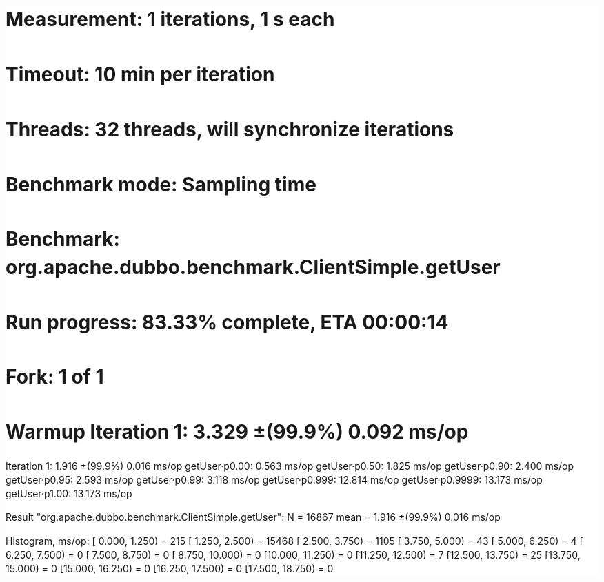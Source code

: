 # Measurement: 1 iterations, 1 s each
# Timeout: 10 min per iteration
# Threads: 32 threads, will synchronize iterations
# Benchmark mode: Sampling time
# Benchmark: org.apache.dubbo.benchmark.ClientSimple.getUser

# Run progress: 83.33% complete, ETA 00:00:14
# Fork: 1 of 1
# Warmup Iteration   1: 3.329 ±(99.9%) 0.092 ms/op
Iteration   1: 1.916 ±(99.9%) 0.016 ms/op
                 getUser·p0.00:   0.563 ms/op
                 getUser·p0.50:   1.825 ms/op
                 getUser·p0.90:   2.400 ms/op
                 getUser·p0.95:   2.593 ms/op
                 getUser·p0.99:   3.118 ms/op
                 getUser·p0.999:  12.814 ms/op
                 getUser·p0.9999: 13.173 ms/op
                 getUser·p1.00:   13.173 ms/op



Result "org.apache.dubbo.benchmark.ClientSimple.getUser":
  N = 16867
  mean =      1.916 ±(99.9%) 0.016 ms/op

  Histogram, ms/op:
    [ 0.000,  1.250) = 215 
    [ 1.250,  2.500) = 15468 
    [ 2.500,  3.750) = 1105 
    [ 3.750,  5.000) = 43 
    [ 5.000,  6.250) = 4 
    [ 6.250,  7.500) = 0 
    [ 7.500,  8.750) = 0 
    [ 8.750, 10.000) = 0 
    [10.000, 11.250) = 0 
    [11.250, 12.500) = 7 
    [12.500, 13.750) = 25 
    [13.750, 15.000) = 0 
    [15.000, 16.250) = 0 
    [16.250, 17.500) = 0 
    [17.500, 18.750) = 0 
